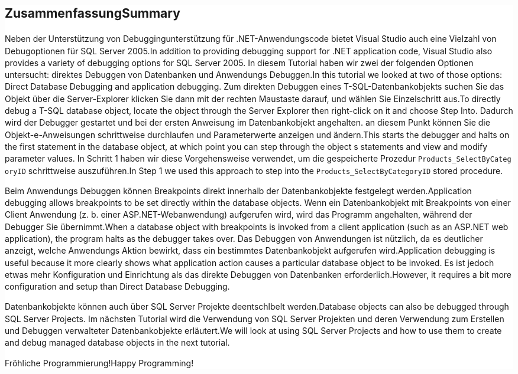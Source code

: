 ## <a name="summary"></a><span data-ttu-id="36ab3-244">Zusammenfassung</span><span class="sxs-lookup"><span data-stu-id="36ab3-244">Summary</span></span>

<span data-ttu-id="36ab3-245">Neben der Unterstützung von Debuggingunterstützung für .NET-Anwendungscode bietet Visual Studio auch eine Vielzahl von Debugoptionen für SQL Server 2005.</span><span class="sxs-lookup"><span data-stu-id="36ab3-245">In addition to providing debugging support for .NET application code, Visual Studio also provides a variety of debugging options for SQL Server 2005.</span></span> <span data-ttu-id="36ab3-246">In diesem Tutorial haben wir zwei der folgenden Optionen untersucht: direktes Debuggen von Datenbanken und Anwendungs Debuggen.</span><span class="sxs-lookup"><span data-stu-id="36ab3-246">In this tutorial we looked at two of those options: Direct Database Debugging and application debugging.</span></span> <span data-ttu-id="36ab3-247">Zum direkten Debuggen eines T-SQL-Datenbankobjekts suchen Sie das Objekt über die Server-Explorer klicken Sie dann mit der rechten Maustaste darauf, und wählen Sie Einzelschritt aus.</span><span class="sxs-lookup"><span data-stu-id="36ab3-247">To directly debug a T-SQL database object, locate the object through the Server Explorer then right-click on it and choose Step Into.</span></span> <span data-ttu-id="36ab3-248">Dadurch wird der Debugger gestartet und bei der ersten Anweisung im Datenbankobjekt angehalten. an diesem Punkt können Sie die Objekt-e-Anweisungen schrittweise durchlaufen und Parameterwerte anzeigen und ändern.</span><span class="sxs-lookup"><span data-stu-id="36ab3-248">This starts the debugger and halts on the first statement in the database object, at which point you can step through the object s statements and view and modify parameter values.</span></span> <span data-ttu-id="36ab3-249">In Schritt 1 haben wir diese Vorgehensweise verwendet, um die gespeicherte Prozedur `Products_SelectByCategoryID` schrittweise auszuführen.</span><span class="sxs-lookup"><span data-stu-id="36ab3-249">In Step 1 we used this approach to step into the `Products_SelectByCategoryID` stored procedure.</span></span>

<span data-ttu-id="36ab3-250">Beim Anwendungs Debuggen können Breakpoints direkt innerhalb der Datenbankobjekte festgelegt werden.</span><span class="sxs-lookup"><span data-stu-id="36ab3-250">Application debugging allows breakpoints to be set directly within the database objects.</span></span> <span data-ttu-id="36ab3-251">Wenn ein Datenbankobjekt mit Breakpoints von einer Client Anwendung (z. b. einer ASP.NET-Webanwendung) aufgerufen wird, wird das Programm angehalten, während der Debugger Sie übernimmt.</span><span class="sxs-lookup"><span data-stu-id="36ab3-251">When a database object with breakpoints is invoked from a client application (such as an ASP.NET web application), the program halts as the debugger takes over.</span></span> <span data-ttu-id="36ab3-252">Das Debuggen von Anwendungen ist nützlich, da es deutlicher anzeigt, welche Anwendungs Aktion bewirkt, dass ein bestimmtes Datenbankobjekt aufgerufen wird.</span><span class="sxs-lookup"><span data-stu-id="36ab3-252">Application debugging is useful because it more clearly shows what application action causes a particular database object to be invoked.</span></span> <span data-ttu-id="36ab3-253">Es ist jedoch etwas mehr Konfiguration und Einrichtung als das direkte Debuggen von Datenbanken erforderlich.</span><span class="sxs-lookup"><span data-stu-id="36ab3-253">However, it requires a bit more configuration and setup than Direct Database Debugging.</span></span>

<span data-ttu-id="36ab3-254">Datenbankobjekte können auch über SQL Server Projekte deentschlbelt werden.</span><span class="sxs-lookup"><span data-stu-id="36ab3-254">Database objects can also be debugged through SQL Server Projects.</span></span> <span data-ttu-id="36ab3-255">Im nächsten Tutorial wird die Verwendung von SQL Server Projekten und deren Verwendung zum Erstellen und Debuggen verwalteter Datenbankobjekte erläutert.</span><span class="sxs-lookup"><span data-stu-id="36ab3-255">We will look at using SQL Server Projects and how to use them to create and debug managed database objects in the next tutorial.</span></span>

<span data-ttu-id="36ab3-256">Fröhliche Programmierung!</span><span class="sxs-lookup"><span data-stu-id="36ab3-256">Happy Programming!</span></span>

